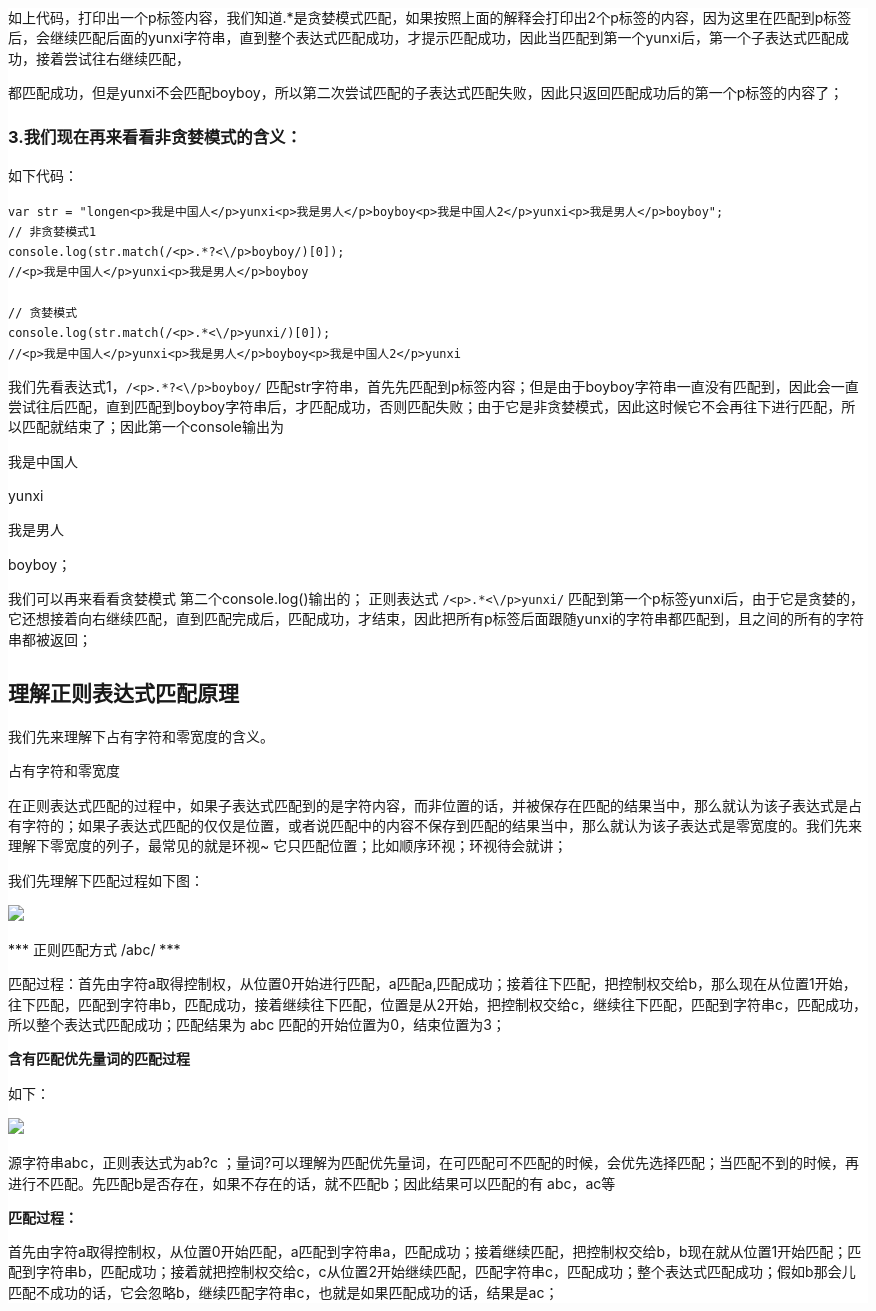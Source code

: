 如上代码，打印出一个p标签内容，我们知道.*是贪婪模式匹配，如果按照上面的解释会打印出2个p标签的内容，因为这里在匹配到p标签后，会继续匹配后面的yunxi字符串，直到整个表达式匹配成功，才提示匹配成功，因此当匹配到第一个yunxi后，第一个子表达式匹配成功，接着尝试往右继续匹配，<p></p>都匹配成功，但是yunxi不会匹配boyboy，所以第二次尝试匹配的子表达式匹配失败，因此只返回匹配成功后的第一个p标签的内容了；

### 3.我们现在再来看看非贪婪模式的含义：

如下代码：

~~~
var str = "longen<p>我是中国人</p>yunxi<p>我是男人</p>boyboy<p>我是中国人2</p>yunxi<p>我是男人</p>boyboy";
// 非贪婪模式1
console.log(str.match(/<p>.*?<\/p>boyboy/)[0]); 
//<p>我是中国人</p>yunxi<p>我是男人</p>boyboy

// 贪婪模式
console.log(str.match(/<p>.*<\/p>yunxi/)[0]); 
//<p>我是中国人</p>yunxi<p>我是男人</p>boyboy<p>我是中国人2</p>yunxi
~~~

我们先看表达式1，`/<p>.*?<\/p>boyboy/` 匹配str字符串，首先先匹配到p标签内容；但是由于boyboy字符串一直没有匹配到，因此会一直尝试往后匹配，直到匹配到boyboy字符串后，才匹配成功，否则匹配失败；由于它是非贪婪模式，因此这时候它不会再往下进行匹配，所以匹配就结束了；因此第一个console输出为<p>我是中国人</p>yunxi<p>我是男人</p>boyboy； 

我们可以再来看看贪婪模式 第二个console.log()输出的； 正则表达式 `/<p>.*<\/p>yunxi/` 匹配到第一个p标签yunxi后，由于它是贪婪的，它还想接着向右继续匹配，直到匹配完成后，匹配成功，才结束，因此把所有p标签后面跟随yunxi的字符串都匹配到，且之间的所有的字符串都被返回；


## 理解正则表达式匹配原理

我们先来理解下占有字符和零宽度的含义。

占有字符和零宽度

在正则表达式匹配的过程中，如果子表达式匹配到的是字符内容，而非位置的话，并被保存在匹配的结果当中，那么就认为该子表达式是占有字符的；如果子表达式匹配的仅仅是位置，或者说匹配中的内容不保存到匹配的结果当中，那么就认为该子表达式是零宽度的。我们先来理解下零宽度的列子，最常见的就是环视~ 它只匹配位置；比如顺序环视；环视待会就讲；

我们先理解下匹配过程如下图：

![](image/57c4f4b2d69f5.png)

*** 正则匹配方式 /abc/ ***

匹配过程：首先由字符a取得控制权，从位置0开始进行匹配，a匹配a,匹配成功；接着往下匹配，把控制权交给b，那么现在从位置1开始，往下匹配，匹配到字符串b，匹配成功，接着继续往下匹配，位置是从2开始，把控制权交给c，继续往下匹配，匹配到字符串c，匹配成功，所以整个表达式匹配成功；匹配结果为 abc 匹配的开始位置为0，结束位置为3；

**含有匹配优先量词的匹配过程**

如下：

![](image/57c4f4c689983.png)

源字符串abc，正则表达式为ab?c ；量词?可以理解为匹配优先量词，在可匹配可不匹配的时候，会优先选择匹配；当匹配不到的时候，再进行不匹配。先匹配b是否存在，如果不存在的话，就不匹配b；因此结果可以匹配的有 abc，ac等

**匹配过程：**

首先由字符a取得控制权，从位置0开始匹配，a匹配到字符串a，匹配成功；接着继续匹配，把控制权交给b，b现在就从位置1开始匹配；匹配到字符串b，匹配成功；接着就把控制权交给c，c从位置2开始继续匹配，匹配字符串c，匹配成功；整个表达式匹配成功；假如b那会儿匹配不成功的话，它会忽略b，继续匹配字符串c，也就是如果匹配成功的话，结果是ac；


[abc]:  查找在方括号中的任意一个字符；
[^abc]: 查找不在方括号中的任意一个字符；
[0-9]: 查找0-9中的任意一个数字；
[a-z]: 查找从小写a到z中的任意一个字符；
